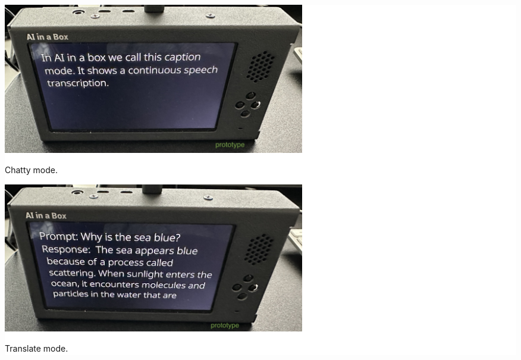 <img src="images/caption_mode.jpg" alt="caption mode on boot" width="500"/>

Chatty mode.

<img src="images/chatty_mode.jpg" alt="chatty mode" width="500"/>

Translate mode.
